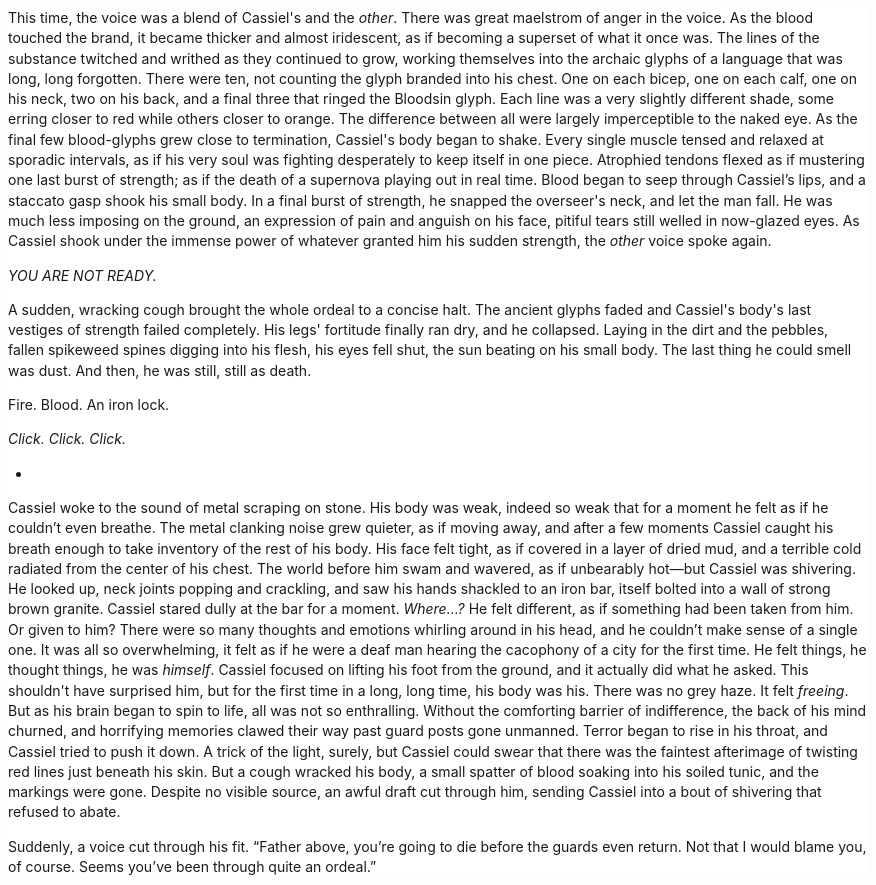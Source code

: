 This time, the voice was a blend of Cassiel's and the _other_. There was great maelstrom of anger in the voice. As the blood touched the brand, it became thicker and almost iridescent, as if becoming a superset of what it once was. The lines of the substance twitched and writhed as they continued to grow, working themselves into the archaic glyphs of a language that was long, long forgotten. There were ten, not counting the glyph branded into his chest. One on each bicep, one on each calf, one on his neck, two on his back, and a final three that ringed the Bloodsin glyph. Each line was a very slightly different shade, some erring closer to red while others closer to orange. The difference between all were largely imperceptible to the naked eye. As the final few blood-glyphs grew close to termination, Cassiel's body began to shake. Every single muscle tensed and relaxed at sporadic intervals, as if his very soul was fighting desperately to keep itself in one piece. Atrophied tendons flexed as if mustering one last burst of strength; as if the death of a supernova playing out in real time. Blood began to seep through Cassiel’s lips, and a staccato gasp shook his small body. In a final burst of strength, he snapped the overseer's neck, and let the man fall. He was much less imposing on the ground, an expression of pain and anguish on his face, pitiful tears still welled in now-glazed eyes. As Cassiel shook under the immense power of whatever granted him his sudden strength, the _other_ voice spoke again. 

_YOU ARE NOT READY._

A sudden, wracking cough brought the whole ordeal to a concise halt. The ancient glyphs faded and Cassiel's body's last vestiges of strength failed completely. His legs' fortitude finally ran dry, and he collapsed. Laying in the dirt and the pebbles, fallen spikeweed spines digging into his flesh, his eyes fell shut, the sun beating on his small body. The last thing he could smell was dust. And then, he was still, still as death.

Fire. Blood. An iron lock.

_Click. Click. Click._

+

Cassiel woke to the sound of metal scraping on stone. His body was weak, indeed so weak that for a moment he felt as if he couldn’t even breathe. The metal clanking noise grew quieter, as if moving away, and after a few moments Cassiel caught his breath enough to take inventory of the rest of his body. His face felt tight, as if covered in a layer of dried mud, and a terrible cold radiated from the center of his chest. The world before him swam and wavered, as if unbearably hot&mdash;but Cassiel was shivering. He looked up, neck joints popping and crackling, and saw his hands shackled to an iron bar, itself bolted into a wall of strong brown granite. Cassiel stared dully at the bar for a moment. _Where&hellip;?_ He felt different, as if something had been taken from him. Or given to him? There were so many thoughts and emotions whirling around in his head, and he couldn’t make sense of a single one. It was all so overwhelming, it felt as if he were a deaf man hearing the cacophony of a city for the first time. He felt things, he thought things, he was _himself_. Cassiel focused on lifting his foot from the ground, and it actually did what he asked. This shouldn't have surprised him, but for the first time in a long, long time, his body was his. There was no grey haze. It felt _freeing_. But as his brain began to spin to life, all was not so enthralling. Without the comforting barrier of indifference, the back of his mind churned, and horrifying memories clawed their way past guard posts gone unmanned. Terror began to rise in his throat, and Cassiel tried to push it down. A trick of the light, surely, but Cassiel could swear that there was the faintest afterimage of twisting red lines just beneath his skin. But a cough wracked his body, a small spatter of blood soaking into his soiled tunic, and the markings were gone. Despite no visible source, an awful draft cut through him, sending Cassiel into a bout of shivering that refused to abate.

Suddenly, a voice cut through his fit. “Father above, you’re going to die before the guards even return. Not that I would blame you, of course. Seems you’ve been through quite an ordeal.”
